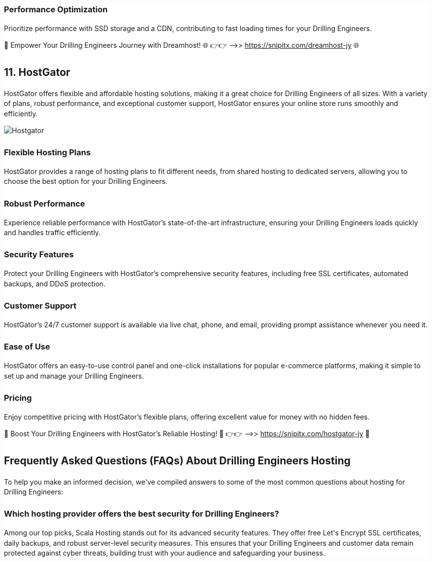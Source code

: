 ### Performance Optimization
Prioritize performance with SSD storage and a CDN, contributing to fast loading times for your Drilling Engineers.

🚀 Empower Your Drilling Engineers Journey with Dreamhost! 🌐
👉👉 -->> https://snipitx.com/dreamhost-jy 🌐

## 11. HostGator

HostGator offers flexible and affordable hosting solutions, making it a great choice for Drilling Engineers of all sizes. With a variety of plans, robust performance, and exceptional customer support, HostGator ensures your online store runs smoothly and efficiently.

![Hostgator](https://i.imgur.com/SNC0dSu.jpeg "Hostgator Hosting")

### Flexible Hosting Plans
HostGator provides a range of hosting plans to fit different needs, from shared hosting to dedicated servers, allowing you to choose the best option for your Drilling Engineers.

### Robust Performance
Experience reliable performance with HostGator’s state-of-the-art infrastructure, ensuring your Drilling Engineers loads quickly and handles traffic efficiently.

### Security Features
Protect your Drilling Engineers with HostGator’s comprehensive security features, including free SSL certificates, automated backups, and DDoS protection.

### Customer Support
HostGator’s 24/7 customer support is available via live chat, phone, and email, providing prompt assistance whenever you need it.

### Ease of Use
HostGator offers an easy-to-use control panel and one-click installations for popular e-commerce platforms, making it simple to set up and manage your Drilling Engineers.

### Pricing
Enjoy competitive pricing with HostGator’s flexible plans, offering excellent value for money with no hidden fees.

🌟 Boost Your Drilling Engineers with HostGator’s Reliable Hosting! 🚀
👉👉 -->> https://snipitx.com/hostgator-jy 🚀

## Frequently Asked Questions (FAQs) About Drilling Engineers Hosting

To help you make an informed decision, we've compiled answers to some of the most common questions about hosting for Drilling Engineers:

### Which hosting provider offers the best security for Drilling Engineers? 
Among our top picks, Scala Hosting stands out for its advanced security features. They offer free Let's Encrypt SSL certificates, daily backups, and robust server-level security measures. This ensures that your Drilling Engineers and customer data remain protected against cyber threats, building trust with your audience and safeguarding your business.
